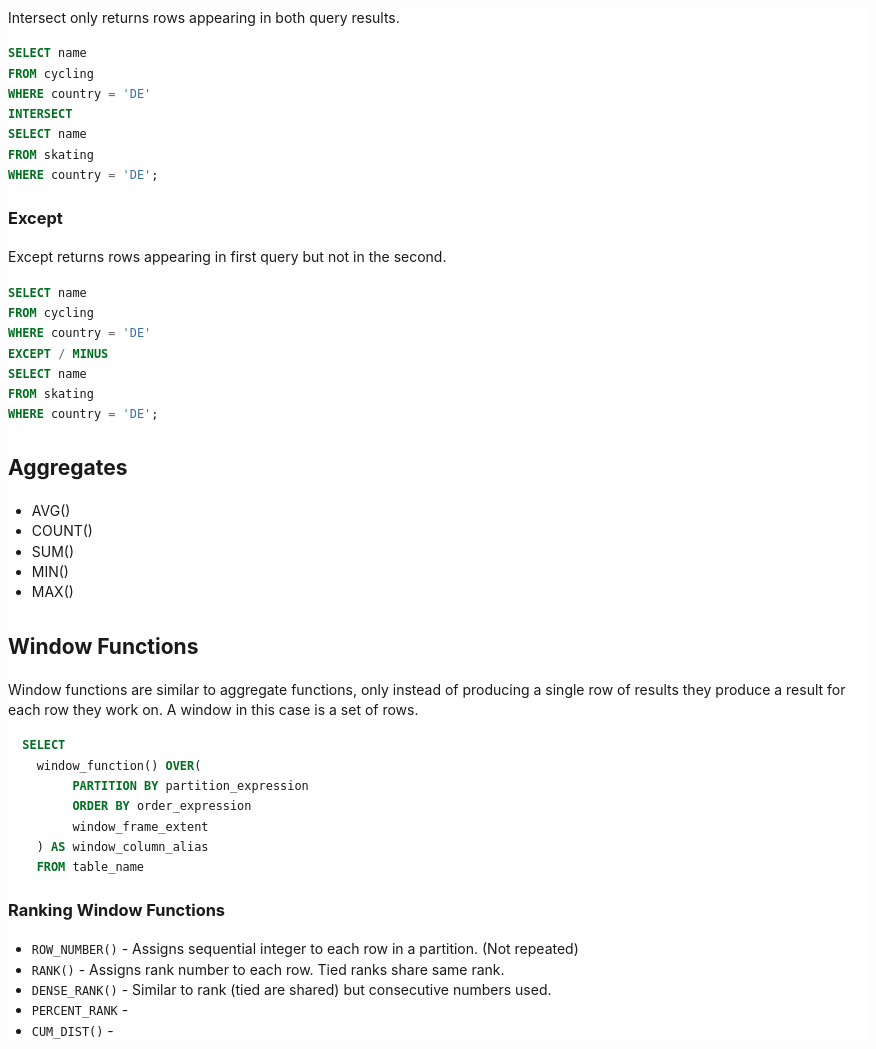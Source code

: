 Intersect only returns rows appearing in both query results.

```sql
SELECT name
FROM cycling
WHERE country = 'DE'
INTERSECT
SELECT name
FROM skating
WHERE country = 'DE';
```

### Except

Except returns rows appearing in first query but not in the second.

```sql
SELECT name
FROM cycling
WHERE country = 'DE'
EXCEPT / MINUS
SELECT name
FROM skating
WHERE country = 'DE';
```

## Aggregates

- AVG()
- COUNT()
- SUM()
- MIN()
- MAX()

## Window Functions

Window functions are similar to aggregate functions, only instead of producing a single row of results they produce a result for each row they work on. A window in this case is a set of rows.

```sql
  SELECT
    window_function() OVER(
         PARTITION BY partition_expression
         ORDER BY order_expression
         window_frame_extent
    ) AS window_column_alias
    FROM table_name
```

### Ranking Window Functions

- `ROW_NUMBER()` - Assigns sequential integer to each row in a partition. (Not repeated)
- `RANK()` - Assigns rank number to each row. Tied ranks share same rank.
- `DENSE_RANK()` - Similar to rank (tied are shared) but consecutive numbers used.
- `PERCENT_RANK` -
- `CUM_DIST()` -
